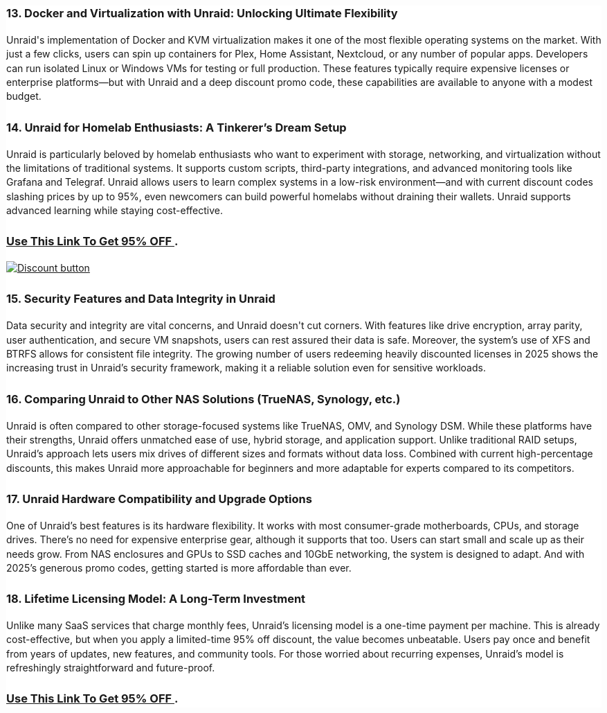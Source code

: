 ### 13. Docker and Virtualization with Unraid: Unlocking Ultimate Flexibility
Unraid's implementation of Docker and KVM virtualization makes it one of the most flexible operating systems on the market. With just a few clicks, users can spin up containers for Plex, Home Assistant, Nextcloud, or any number of popular apps. Developers can run isolated Linux or Windows VMs for testing or full production. These features typically require expensive licenses or enterprise platforms—but with Unraid and a deep discount promo code, these capabilities are available to anyone with a modest budget.

### 14. Unraid for Homelab Enthusiasts: A Tinkerer’s Dream Setup
Unraid is particularly beloved by homelab enthusiasts who want to experiment with storage, networking, and virtualization without the limitations of traditional systems. It supports custom scripts, third-party integrations, and advanced monitoring tools like Grafana and Telegraf. Unraid allows users to learn complex systems in a low-risk environment—and with current discount codes slashing prices by up to 95%, even newcomers can build powerful homelabs without draining their wallets. Unraid supports advanced learning while staying cost-effective.
### [Use This Link To Get 95% OFF ](https://unraid.net/pricing?via=105f4c).


[![Discount button](https://github.com/user-attachments/assets/af0d7f7f-fe25-4fc1-bf42-2c988e5e8744)](https://unraid.net/pricing?via=105f4c)
### 15. Security Features and Data Integrity in Unraid
Data security and integrity are vital concerns, and Unraid doesn't cut corners. With features like drive encryption, array parity, user authentication, and secure VM snapshots, users can rest assured their data is safe. Moreover, the system’s use of XFS and BTRFS allows for consistent file integrity. The growing number of users redeeming heavily discounted licenses in 2025 shows the increasing trust in Unraid’s security framework, making it a reliable solution even for sensitive workloads.

### 16. Comparing Unraid to Other NAS Solutions (TrueNAS, Synology, etc.)
Unraid is often compared to other storage-focused systems like TrueNAS, OMV, and Synology DSM. While these platforms have their strengths, Unraid offers unmatched ease of use, hybrid storage, and application support. Unlike traditional RAID setups, Unraid’s approach lets users mix drives of different sizes and formats without data loss. Combined with current high-percentage discounts, this makes Unraid more approachable for beginners and more adaptable for experts compared to its competitors.

### 17. Unraid Hardware Compatibility and Upgrade Options
One of Unraid’s best features is its hardware flexibility. It works with most consumer-grade motherboards, CPUs, and storage drives. There’s no need for expensive enterprise gear, although it supports that too. Users can start small and scale up as their needs grow. From NAS enclosures and GPUs to SSD caches and 10GbE networking, the system is designed to adapt. And with 2025’s generous promo codes, getting started is more affordable than ever.

### 18. Lifetime Licensing Model: A Long-Term Investment
Unlike many SaaS services that charge monthly fees, Unraid’s licensing model is a one-time payment per machine. This is already cost-effective, but when you apply a limited-time 95% off discount, the value becomes unbeatable. Users pay once and benefit from years of updates, new features, and community tools. For those worried about recurring expenses, Unraid’s model is refreshingly straightforward and future-proof.
### [Use This Link To Get 95% OFF ](https://unraid.net/pricing?via=105f4c).
